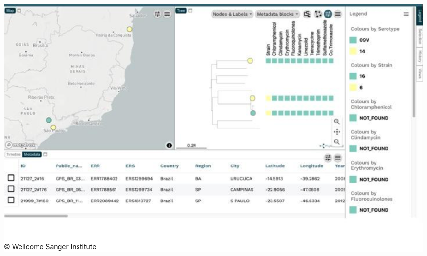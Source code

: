    <img src="/F2/img/new_microreact.png"></img>
</div>


</br>&copy; [Wellcome Sanger Institute](https://www.sanger.ac.uk/)
